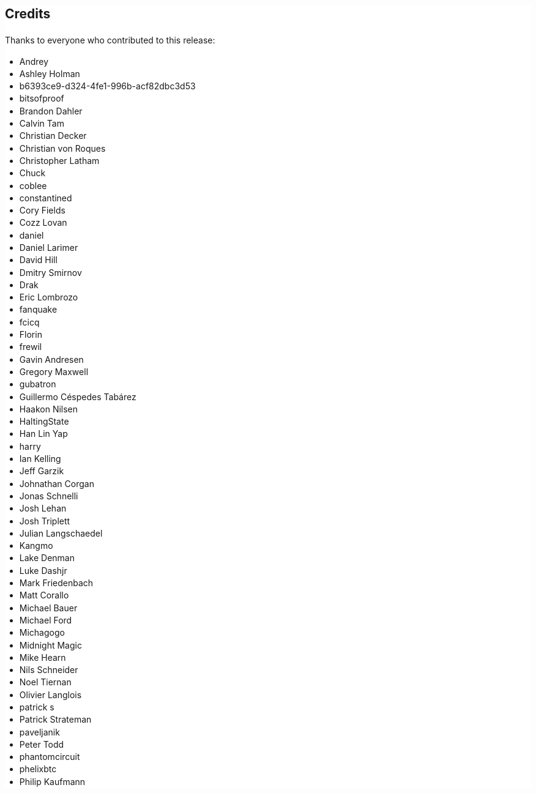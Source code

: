 ## Credits

Thanks to everyone who contributed to this release:

  * Andrey
  * Ashley Holman
  * b6393ce9-d324-4fe1-996b-acf82dbc3d53
  * bitsofproof
  * Brandon Dahler
  * Calvin Tam
  * Christian Decker
  * Christian von Roques
  * Christopher Latham
  * Chuck
  * coblee
  * constantined
  * Cory Fields
  * Cozz Lovan
  * daniel
  * Daniel Larimer
  * David Hill
  * Dmitry Smirnov
  * Drak
  * Eric Lombrozo
  * fanquake
  * fcicq
  * Florin
  * frewil
  * Gavin Andresen
  * Gregory Maxwell
  * gubatron
  * Guillermo Céspedes Tabárez
  * Haakon Nilsen
  * HaltingState
  * Han Lin Yap
  * harry
  * Ian Kelling
  * Jeff Garzik
  * Johnathan Corgan
  * Jonas Schnelli
  * Josh Lehan
  * Josh Triplett
  * Julian Langschaedel
  * Kangmo
  * Lake Denman
  * Luke Dashjr
  * Mark Friedenbach
  * Matt Corallo
  * Michael Bauer
  * Michael Ford
  * Michagogo
  * Midnight Magic
  * Mike Hearn
  * Nils Schneider
  * Noel Tiernan
  * Olivier Langlois
  * patrick s
  * Patrick Strateman
  * paveljanik
  * Peter Todd
  * phantomcircuit
  * phelixbtc
  * Philip Kaufmann